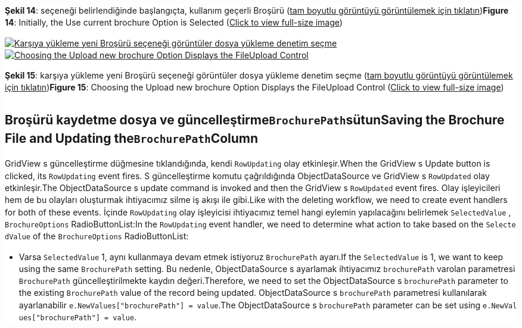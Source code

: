 <span data-ttu-id="5726e-286">**Şekil 14**: seçeneği belirlendiğinde başlangıçta, kullanım geçerli Broşürü ([tam boyutlu görüntüyü görüntülemek için tıklatın](updating-and-deleting-existing-binary-data-vb/_static/image36.png))</span><span class="sxs-lookup"><span data-stu-id="5726e-286">**Figure 14**: Initially, the Use current brochure Option is Selected ([Click to view full-size image](updating-and-deleting-existing-binary-data-vb/_static/image36.png))</span></span>


<span data-ttu-id="5726e-287">[![Karşıya yükleme yeni Broşürü seçeneği görüntüler dosya yükleme denetim seçme](updating-and-deleting-existing-binary-data-vb/_static/image38.png)](updating-and-deleting-existing-binary-data-vb/_static/image37.png)</span><span class="sxs-lookup"><span data-stu-id="5726e-287">[![Choosing the Upload new brochure Option Displays the FileUpload Control](updating-and-deleting-existing-binary-data-vb/_static/image38.png)](updating-and-deleting-existing-binary-data-vb/_static/image37.png)</span></span>

<span data-ttu-id="5726e-288">**Şekil 15**: karşıya yükleme yeni Broşürü seçeneği görüntüler dosya yükleme denetim seçme ([tam boyutlu görüntüyü görüntülemek için tıklatın](updating-and-deleting-existing-binary-data-vb/_static/image39.png))</span><span class="sxs-lookup"><span data-stu-id="5726e-288">**Figure 15**: Choosing the Upload new brochure Option Displays the FileUpload Control ([Click to view full-size image](updating-and-deleting-existing-binary-data-vb/_static/image39.png))</span></span>


## <a name="saving-the-brochure-file-and-updating-thebrochurepathcolumn"></a><span data-ttu-id="5726e-289">Broşürü kaydetme dosya ve güncelleştirme`BrochurePath`sütun</span><span class="sxs-lookup"><span data-stu-id="5726e-289">Saving the Brochure File and Updating the`BrochurePath`Column</span></span>

<span data-ttu-id="5726e-290">GridView s güncelleştirme düğmesine tıklandığında, kendi `RowUpdating` olay etkinleşir.</span><span class="sxs-lookup"><span data-stu-id="5726e-290">When the GridView s Update button is clicked, its `RowUpdating` event fires.</span></span> <span data-ttu-id="5726e-291">S güncelleştirme komutu çağrıldığında ObjectDataSource ve GridView s `RowUpdated` olay etkinleşir.</span><span class="sxs-lookup"><span data-stu-id="5726e-291">The ObjectDataSource s update command is invoked and then the GridView s `RowUpdated` event fires.</span></span> <span data-ttu-id="5726e-292">Olay işleyicileri hem de bu olayları oluşturmak ihtiyacımız silme iş akışı ile gibi.</span><span class="sxs-lookup"><span data-stu-id="5726e-292">Like with the deleting workflow, we need to create event handlers for both of these events.</span></span> <span data-ttu-id="5726e-293">İçinde `RowUpdating` olay işleyicisi ihtiyacımız temel hangi eylemin yapılacağını belirlemek `SelectedValue` , `BrochureOptions` RadioButtonList:</span><span class="sxs-lookup"><span data-stu-id="5726e-293">In the `RowUpdating` event handler, we need to determine what action to take based on the `SelectedValue` of the `BrochureOptions` RadioButtonList:</span></span>

- <span data-ttu-id="5726e-294">Varsa `SelectedValue` 1, aynı kullanmaya devam etmek istiyoruz `BrochurePath` ayarı.</span><span class="sxs-lookup"><span data-stu-id="5726e-294">If the `SelectedValue` is 1, we want to keep using the same `BrochurePath` setting.</span></span> <span data-ttu-id="5726e-295">Bu nedenle, ObjectDataSource s ayarlamak ihtiyacımız `brochurePath` varolan parametresi `BrochurePath` güncelleştirilmekte kaydın değeri.</span><span class="sxs-lookup"><span data-stu-id="5726e-295">Therefore, we need to set the ObjectDataSource s `brochurePath` parameter to the existing `BrochurePath` value of the record being updated.</span></span> <span data-ttu-id="5726e-296">ObjectDataSource s `brochurePath` parametresi kullanılarak ayarlanabilir `e.NewValues["brochurePath"] = value`.</span><span class="sxs-lookup"><span data-stu-id="5726e-296">The ObjectDataSource s `brochurePath` parameter can be set using `e.NewValues["brochurePath"] = value`.</span></span>